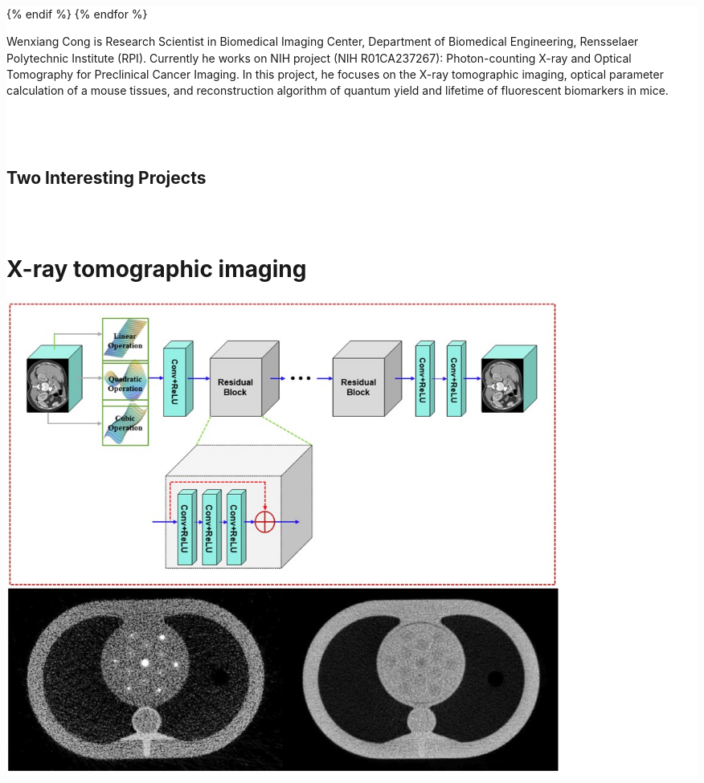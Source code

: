 
{% endif %}
{% endfor %}
  
Wenxiang Cong is Research Scientist in Biomedical Imaging Center, Department of Biomedical Engineering, Rensselaer Polytechnic Institute (RPI). Currently he works on NIH project (NIH R01CA237267): Photon-counting X-ray and Optical Tomography for Preclinical Cancer Imaging. In this project, he focuses on the X-ray tomographic imaging, optical parameter calculation of a mouse tissues, and reconstruction algorithm of quantum yield and lifetime of fluorescent biomarkers in mice.
  
<br/>
<br/>
  
## Two Interesting Projects
  
<br/>
  
# X-ray tomographic imaging
<img src="https://raw.githubusercontent.com/WANG-AXIS/wang-axis.github.io/master/bios/bio_CongWenxiang_001.png" class="img-responsive" width="80%" style="border:0px solid white; border-radius: 0%; box-shadow: 0 0px 0px 0 rgba(255, 255, 255, 0.2), 0 0px 0px 0 rgba(255, 255, 255, 0.19)"/>
     